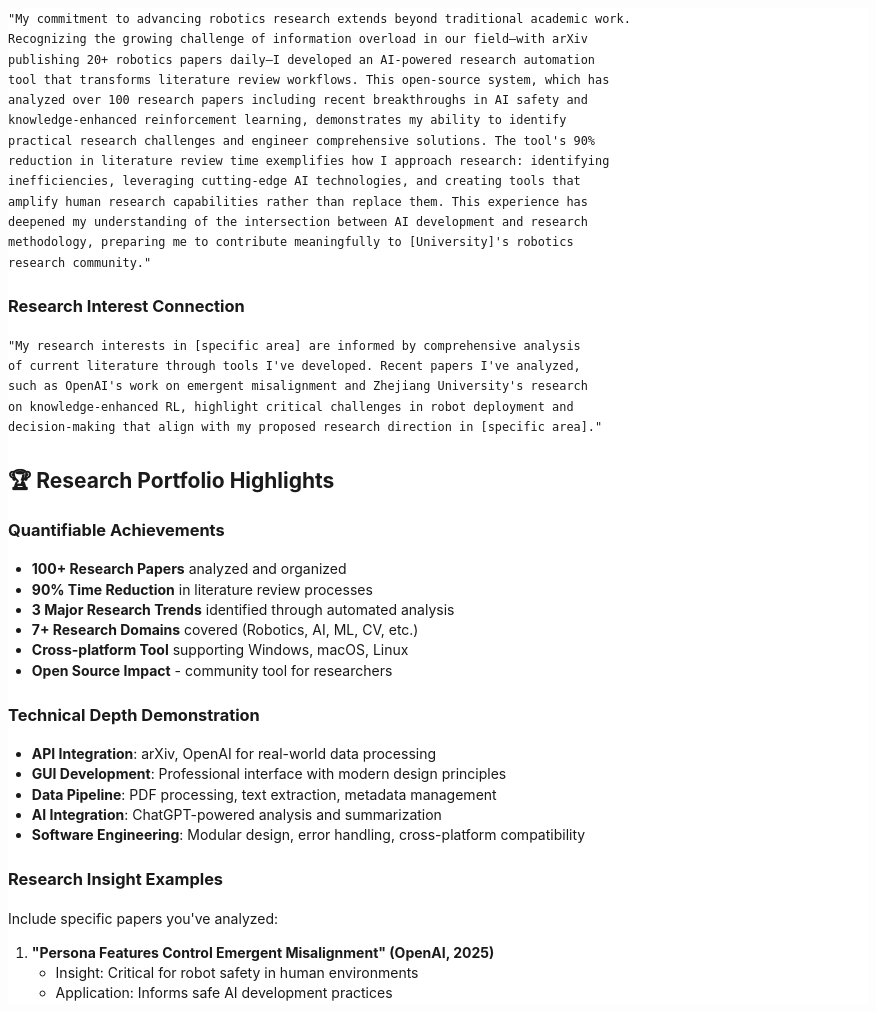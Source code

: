 ```
"My commitment to advancing robotics research extends beyond traditional academic work. 
Recognizing the growing challenge of information overload in our field—with arXiv 
publishing 20+ robotics papers daily—I developed an AI-powered research automation 
tool that transforms literature review workflows. This open-source system, which has 
analyzed over 100 research papers including recent breakthroughs in AI safety and 
knowledge-enhanced reinforcement learning, demonstrates my ability to identify 
practical research challenges and engineer comprehensive solutions. The tool's 90% 
reduction in literature review time exemplifies how I approach research: identifying 
inefficiencies, leveraging cutting-edge AI technologies, and creating tools that 
amplify human research capabilities rather than replace them. This experience has 
deepened my understanding of the intersection between AI development and research 
methodology, preparing me to contribute meaningfully to [University]'s robotics 
research community."
```

### **Research Interest Connection**

```
"My research interests in [specific area] are informed by comprehensive analysis 
of current literature through tools I've developed. Recent papers I've analyzed, 
such as OpenAI's work on emergent misalignment and Zhejiang University's research 
on knowledge-enhanced RL, highlight critical challenges in robot deployment and 
decision-making that align with my proposed research direction in [specific area]."
```

## 🏆 Research Portfolio Highlights

### **Quantifiable Achievements**

- **100+ Research Papers** analyzed and organized
- **90% Time Reduction** in literature review processes  
- **3 Major Research Trends** identified through automated analysis
- **7+ Research Domains** covered (Robotics, AI, ML, CV, etc.)
- **Cross-platform Tool** supporting Windows, macOS, Linux
- **Open Source Impact** - community tool for researchers

### **Technical Depth Demonstration**

- **API Integration**: arXiv, OpenAI for real-world data processing
- **GUI Development**: Professional interface with modern design principles
- **Data Pipeline**: PDF processing, text extraction, metadata management
- **AI Integration**: ChatGPT-powered analysis and summarization
- **Software Engineering**: Modular design, error handling, cross-platform compatibility

### **Research Insight Examples**

Include specific papers you've analyzed:

1. **"Persona Features Control Emergent Misalignment" (OpenAI, 2025)**
   - Insight: Critical for robot safety in human environments
   - Application: Informs safe AI development practices
